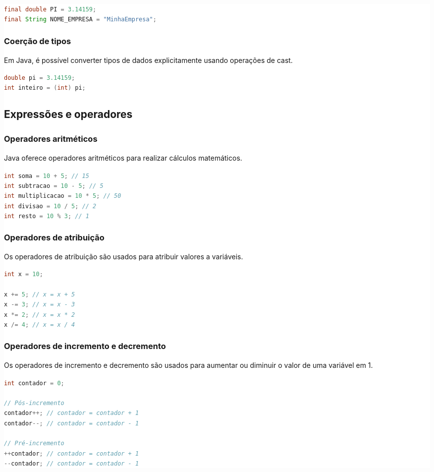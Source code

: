 ```java
final double PI = 3.14159;
final String NOME_EMPRESA = "MinhaEmpresa";
```

### Coerção de tipos

Em Java, é possível converter tipos de dados explicitamente usando operações de cast.

```java
double pi = 3.14159;
int inteiro = (int) pi;
```

## Expressões e operadores

### Operadores aritméticos

Java oferece operadores aritméticos para realizar cálculos matemáticos.

```java
int soma = 10 + 5; // 15
int subtracao = 10 - 5; // 5
int multiplicacao = 10 * 5; // 50
int divisao = 10 / 5; // 2
int resto = 10 % 3; // 1
```

### Operadores de atribuição

Os operadores de atribuição são usados para atribuir valores a variáveis.

```java
int x = 10;

x += 5; // x = x + 5
x -= 3; // x = x - 3
x *= 2; // x = x * 2
x /= 4; // x = x / 4
```

### Operadores de incremento e decremento

Os operadores de incremento e decremento são usados para aumentar ou diminuir o valor de uma variável em 1.

```java
int contador = 0;

// Pós-incremento
contador++; // contador = contador + 1
contador--; // contador = contador - 1

// Pré-incremento
++contador; // contador = contador + 1
--contador; // contador = contador - 1
```
